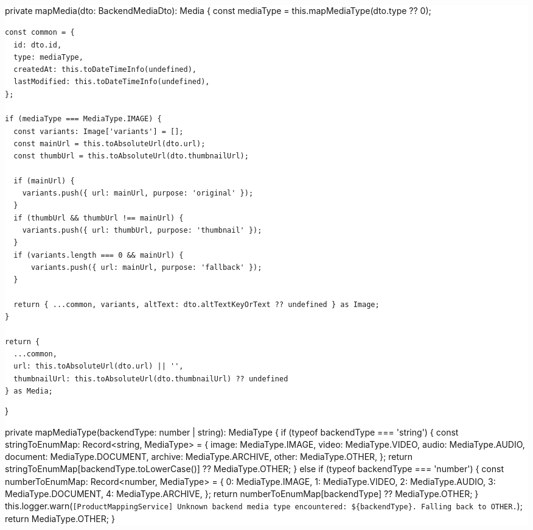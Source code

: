   private mapMedia(dto: BackendMediaDto): Media {
    const mediaType = this.mapMediaType(dto.type ?? 0);

    const common = {
      id: dto.id,
      type: mediaType,
      createdAt: this.toDateTimeInfo(undefined),
      lastModified: this.toDateTimeInfo(undefined),
    };

    if (mediaType === MediaType.IMAGE) {
      const variants: Image['variants'] = [];
      const mainUrl = this.toAbsoluteUrl(dto.url);
      const thumbUrl = this.toAbsoluteUrl(dto.thumbnailUrl);

      if (mainUrl) {
        variants.push({ url: mainUrl, purpose: 'original' });
      }
      if (thumbUrl && thumbUrl !== mainUrl) {
        variants.push({ url: thumbUrl, purpose: 'thumbnail' });
      }
      if (variants.length === 0 && mainUrl) {
          variants.push({ url: mainUrl, purpose: 'fallback' });
      }

      return { ...common, variants, altText: dto.altTextKeyOrText ?? undefined } as Image;
    }

    return {
      ...common,
      url: this.toAbsoluteUrl(dto.url) || '',
      thumbnailUrl: this.toAbsoluteUrl(dto.thumbnailUrl) ?? undefined
    } as Media;
  }

  private mapMediaType(backendType: number | string): MediaType {
    if (typeof backendType === 'string') {
      const stringToEnumMap: Record<string, MediaType> = {
        image: MediaType.IMAGE, video: MediaType.VIDEO, audio: MediaType.AUDIO,
        document: MediaType.DOCUMENT, archive: MediaType.ARCHIVE, other: MediaType.OTHER,
      };
      return stringToEnumMap[backendType.toLowerCase()] ?? MediaType.OTHER;
    } else if (typeof backendType === 'number') {
      const numberToEnumMap: Record<number, MediaType> = {
        0: MediaType.IMAGE, 1: MediaType.VIDEO, 2: MediaType.AUDIO,
        3: MediaType.DOCUMENT, 4: MediaType.ARCHIVE,
      };
      return numberToEnumMap[backendType] ?? MediaType.OTHER;
    }
    this.logger.warn(`[ProductMappingService] Unknown backend media type encountered: ${backendType}. Falling back to OTHER.`);
    return MediaType.OTHER;
  }
